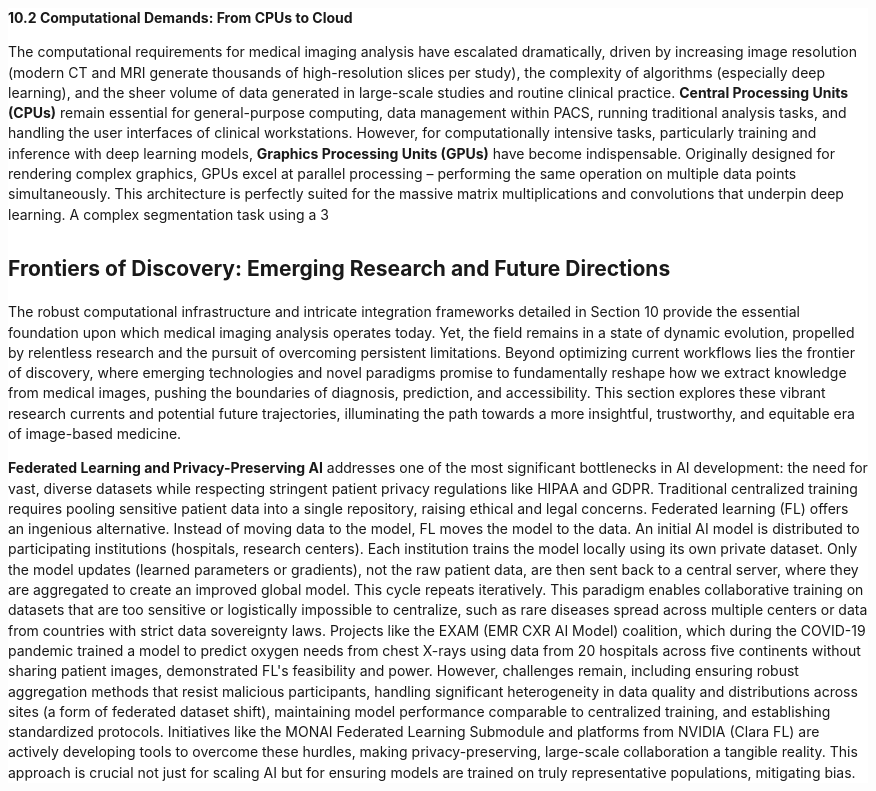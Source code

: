 **10.2 Computational Demands: From CPUs to Cloud**

The computational requirements for medical imaging analysis have escalated dramatically, driven by increasing image resolution (modern CT and MRI generate thousands of high-resolution slices per study), the complexity of algorithms (especially deep learning), and the sheer volume of data generated in large-scale studies and routine clinical practice. **Central Processing Units (CPUs)** remain essential for general-purpose computing, data management within PACS, running traditional analysis tasks, and handling the user interfaces of clinical workstations. However, for computationally intensive tasks, particularly training and inference with deep learning models, **Graphics Processing Units (GPUs)** have become indispensable. Originally designed for rendering complex graphics, GPUs excel at parallel processing – performing the same operation on multiple data points simultaneously. This architecture is perfectly suited for the massive matrix multiplications and convolutions that underpin deep learning. A complex segmentation task using a 3

## Frontiers of Discovery: Emerging Research and Future Directions

The robust computational infrastructure and intricate integration frameworks detailed in Section 10 provide the essential foundation upon which medical imaging analysis operates today. Yet, the field remains in a state of dynamic evolution, propelled by relentless research and the pursuit of overcoming persistent limitations. Beyond optimizing current workflows lies the frontier of discovery, where emerging technologies and novel paradigms promise to fundamentally reshape how we extract knowledge from medical images, pushing the boundaries of diagnosis, prediction, and accessibility. This section explores these vibrant research currents and potential future trajectories, illuminating the path towards a more insightful, trustworthy, and equitable era of image-based medicine.

**Federated Learning and Privacy-Preserving AI** addresses one of the most significant bottlenecks in AI development: the need for vast, diverse datasets while respecting stringent patient privacy regulations like HIPAA and GDPR. Traditional centralized training requires pooling sensitive patient data into a single repository, raising ethical and legal concerns. Federated learning (FL) offers an ingenious alternative. Instead of moving data to the model, FL moves the model to the data. An initial AI model is distributed to participating institutions (hospitals, research centers). Each institution trains the model locally using its own private dataset. Only the model updates (learned parameters or gradients), not the raw patient data, are then sent back to a central server, where they are aggregated to create an improved global model. This cycle repeats iteratively. This paradigm enables collaborative training on datasets that are too sensitive or logistically impossible to centralize, such as rare diseases spread across multiple centers or data from countries with strict data sovereignty laws. Projects like the EXAM (EMR CXR AI Model) coalition, which during the COVID-19 pandemic trained a model to predict oxygen needs from chest X-rays using data from 20 hospitals across five continents without sharing patient images, demonstrated FL's feasibility and power. However, challenges remain, including ensuring robust aggregation methods that resist malicious participants, handling significant heterogeneity in data quality and distributions across sites (a form of federated dataset shift), maintaining model performance comparable to centralized training, and establishing standardized protocols. Initiatives like the MONAI Federated Learning Submodule and platforms from NVIDIA (Clara FL) are actively developing tools to overcome these hurdles, making privacy-preserving, large-scale collaboration a tangible reality. This approach is crucial not just for scaling AI but for ensuring models are trained on truly representative populations, mitigating bias.
